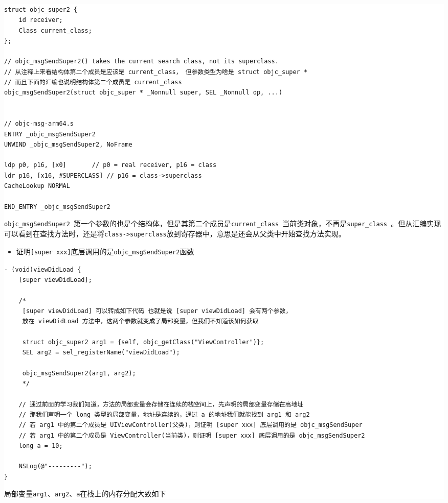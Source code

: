 ```Objctive-C
struct objc_super2 {
    id receiver;
    Class current_class;
};

// objc_msgSendSuper2() takes the current search class, not its superclass.
// 从注释上来看结构体第二个成员是应该是 current_class， 但参数类型为啥是 struct objc_super *
// 而且下面的汇编也说明结构体第二个成员是 current_class
objc_msgSendSuper2(struct objc_super * _Nonnull super, SEL _Nonnull op, ...)


// objc-msg-arm64.s
ENTRY _objc_msgSendSuper2
UNWIND _objc_msgSendSuper2, NoFrame

ldp	p0, p16, [x0]		// p0 = real receiver, p16 = class
ldr	p16, [x16, #SUPERCLASS]	// p16 = class->superclass
CacheLookup NORMAL

END_ENTRY _objc_msgSendSuper2
```

`objc_msgSendSuper2 `第一个参数的也是个结构体，但是其第二个成员是`current_class `当前类对象，不再是`super_class `。但从汇编实现可以看到在查找方法时，还是将`class->superclass`放到寄存器中，意思是还会从父类中开始查找方法实现。

- 证明`[super xxx]`底层调用的是`objc_msgSendSuper2`函数

```Objctive-C
- (void)viewDidLoad {
    [super viewDidLoad];
    
    /*
     [super viewDidLoad] 可以转成如下代码 也就是说 [super viewDidLoad] 会有两个参数，
     放在 viewDidLoad 方法中，这两个参数就变成了局部变量，但我们不知道该如何获取
     
     struct objc_super2 arg1 = {self, objc_getClass("ViewController")};
     SEL arg2 = sel_registerName("viewDidLoad");
     
     objc_msgSendSuper2(arg1, arg2);
     */
    
    // 通过前面的学习我们知道，方法的局部变量会存储在连续的栈空间上，先声明的局部变量存储在高地址
    // 那我们声明一个 long 类型的局部变量，地址是连续的，通过 a 的地址我们就能找到 arg1 和 arg2
    // 若 arg1 中的第二个成员是 UIViewController(父类)，则证明 [super xxx] 底层调用的是 objc_msgSendSuper
    // 若 arg1 中的第二个成员是 ViewController(当前类)，则证明 [super xxx] 底层调用的是 objc_msgSendSuper2
    long a = 10;
    
    NSLog(@"---------");
}
```

局部变量`arg1`、`arg2`、`a`在栈上的内存分配大致如下
